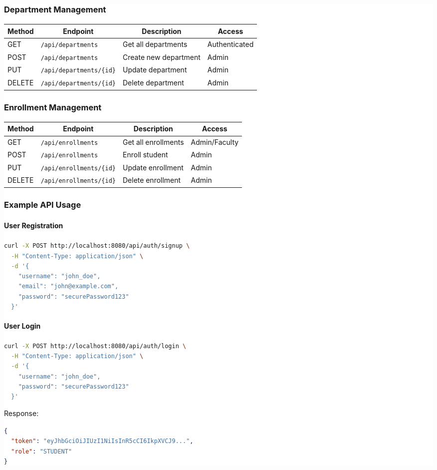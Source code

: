 ### Department Management
| Method | Endpoint | Description | Access |
|--------|----------|-------------|---------|
| GET | `/api/departments` | Get all departments | Authenticated |
| POST | `/api/departments` | Create new department | Admin |
| PUT | `/api/departments/{id}` | Update department | Admin |
| DELETE | `/api/departments/{id}` | Delete department | Admin |

### Enrollment Management
| Method | Endpoint | Description | Access |
|--------|----------|-------------|---------|
| GET | `/api/enrollments` | Get all enrollments | Admin/Faculty |
| POST | `/api/enrollments` | Enroll student | Admin |
| PUT | `/api/enrollments/{id}` | Update enrollment | Admin |
| DELETE | `/api/enrollments/{id}` | Delete enrollment | Admin |

### Example API Usage

#### User Registration
```bash
curl -X POST http://localhost:8080/api/auth/signup \
  -H "Content-Type: application/json" \
  -d '{
    "username": "john_doe",
    "email": "john@example.com",
    "password": "securePassword123"
  }'
```

#### User Login
```bash
curl -X POST http://localhost:8080/api/auth/login \
  -H "Content-Type: application/json" \
  -d '{
    "username": "john_doe",
    "password": "securePassword123"
  }'
```

Response:
```json
{
  "token": "eyJhbGciOiJIUzI1NiIsInR5cCI6IkpXVCJ9...",
  "role": "STUDENT"
}
```

